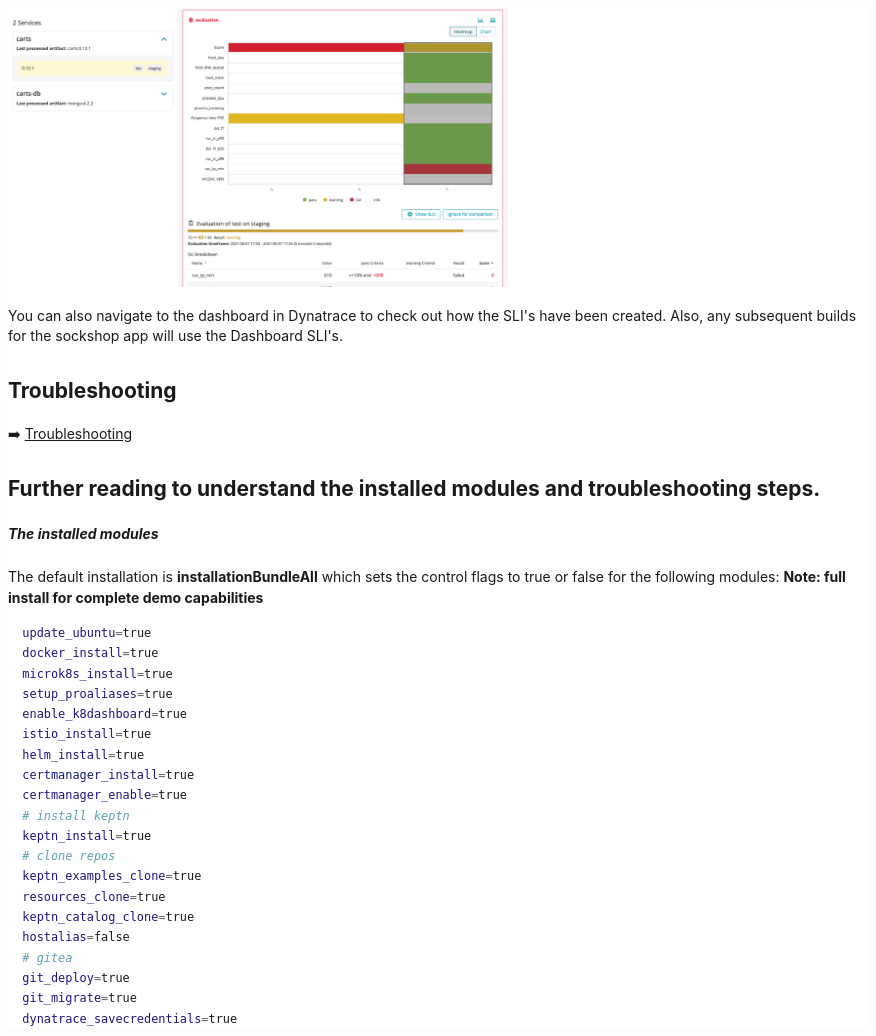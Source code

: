 <img src="doc/images/kgqslodahboard.png" width="500"/>

You can also navigate to the dashboard in Dynatrace to check out how the SLI's have been created.
Also, any subsequent builds for the sockshop app will use the Dashboard SLI's.


## Troubleshooting

:arrow_right: [Troubleshooting](#troubleshooting-and-inspecting-the-installation)

## Further reading to understand the installed modules and troubleshooting steps.

#####  The installed modules

The default installation is **installationBundleAll** which sets the control flags to true or false for the following modules:
**Note: full install for complete demo capabilities**

```bash
  update_ubuntu=true
  docker_install=true
  microk8s_install=true
  setup_proaliases=true
  enable_k8dashboard=true
  istio_install=true
  helm_install=true
  certmanager_install=true
  certmanager_enable=true
  # install keptn
  keptn_install=true
  # clone repos
  keptn_examples_clone=true
  resources_clone=true
  keptn_catalog_clone=true
  hostalias=false
  # gitea
  git_deploy=true
  git_migrate=true
  dynatrace_savecredentials=true
```